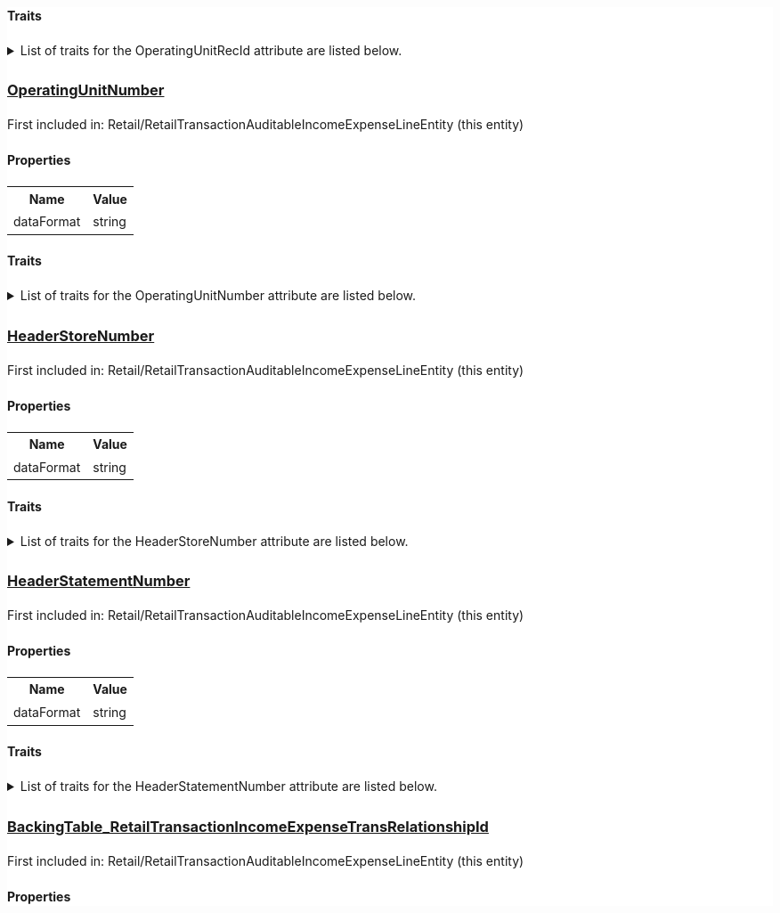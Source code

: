 #### Traits

<details><summary>List of traits for the OperatingUnitRecId attribute are listed below.</summary></details>

### <a href=#OperatingUnitNumber name="OperatingUnitNumber">OperatingUnitNumber</a>

First included in: Retail/RetailTransactionAuditableIncomeExpenseLineEntity (this entity)  

#### Properties

<table><tr><th>Name</th><th>Value</th></tr><tr><td>dataFormat</td><td>string</td></tr></table>

#### Traits

<details><summary>List of traits for the OperatingUnitNumber attribute are listed below.</summary></details>

### <a href=#HeaderStoreNumber name="HeaderStoreNumber">HeaderStoreNumber</a>

First included in: Retail/RetailTransactionAuditableIncomeExpenseLineEntity (this entity)  

#### Properties

<table><tr><th>Name</th><th>Value</th></tr><tr><td>dataFormat</td><td>string</td></tr></table>

#### Traits

<details><summary>List of traits for the HeaderStoreNumber attribute are listed below.</summary></details>

### <a href=#HeaderStatementNumber name="HeaderStatementNumber">HeaderStatementNumber</a>

First included in: Retail/RetailTransactionAuditableIncomeExpenseLineEntity (this entity)  

#### Properties

<table><tr><th>Name</th><th>Value</th></tr><tr><td>dataFormat</td><td>string</td></tr></table>

#### Traits

<details><summary>List of traits for the HeaderStatementNumber attribute are listed below.</summary></details>

### <a href=#BackingTable_RetailTransactionIncomeExpenseTransRelationshipId name="BackingTable_RetailTransactionIncomeExpenseTransRelationshipId">BackingTable_RetailTransactionIncomeExpenseTransRelationshipId</a>

First included in: Retail/RetailTransactionAuditableIncomeExpenseLineEntity (this entity)  

#### Properties
